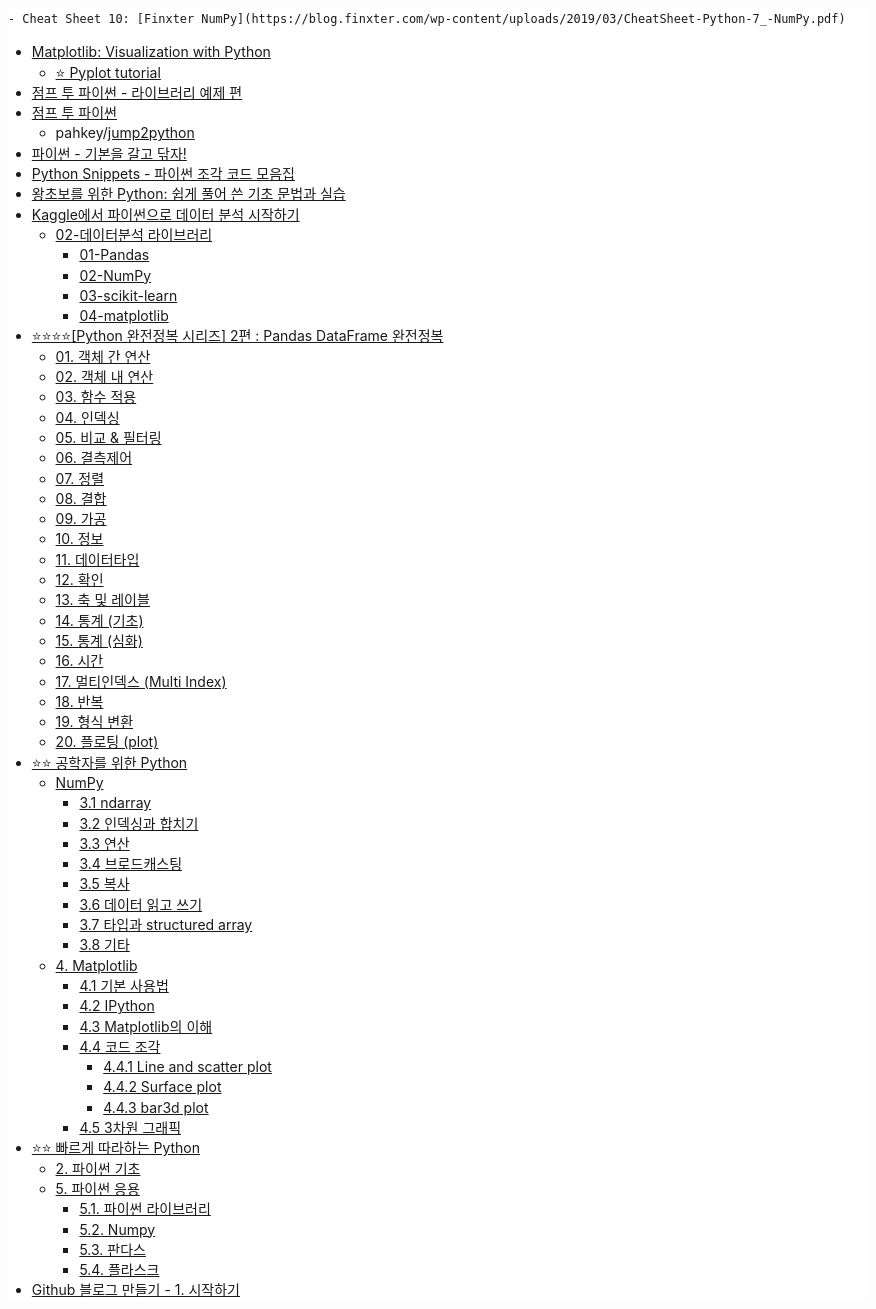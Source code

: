     - Cheat Sheet 10: [Finxter NumPy](https://blog.finxter.com/wp-content/uploads/2019/03/CheatSheet-Python-7_-NumPy.pdf)
- [Matplotlib: Visualization with Python](https://matplotlib.org/)
    - [⭐ Pyplot tutorial](https://matplotlib.org/stable/tutorials/pyplot.html)
- [점프 투 파이썬 - 라이브러리 예제 편](https://wikidocs.net/book/5445)
- [점프 투 파이썬](https://wikidocs.net/book/1)
    - pahkey/[jump2python](https://github.com/pahkey/jump2python)
- [파이썬 - 기본을 갈고 닦자!](https://wikidocs.net/book/1553)
- [Python Snippets - 파이썬 조각 코드 모음집](https://wikidocs.net/book/536)
- [왕초보를 위한 Python: 쉽게 풀어 쓴 기초 문법과 실습](https://wikidocs.net/book/2)
- [Kaggle에서 파이썬으로 데이터 분석 시작하기](https://wikidocs.net/book/4367)
    - [02-데이터분석 라이브러리](https://wikidocs.net/75000)
        - [01-Pandas](https://wikidocs.net/75004)
        - [02-NumPy](https://wikidocs.net/75118)
        - [03-scikit-learn](https://wikidocs.net/75119)
        - [04-matplotlib](https://wikidocs.net/75120)
- [⭐⭐⭐⭐[Python 완전정복 시리즈] 2편 : Pandas DataFrame 완전정복](https://wikidocs.net/book/7188)
    - [01. 객체 간 연산](https://wikidocs.net/151821)
    - [02. 객체 내 연산](https://wikidocs.net/151734)
    - [03. 함수 적용](https://wikidocs.net/152706)
    - [04. 인덱싱](https://wikidocs.net/152790)
    - [05. 비교 & 필터링](https://wikidocs.net/152840)
    - [06. 결측제어](https://wikidocs.net/153200)
    - [07. 정렬](https://wikidocs.net/153306)
    - [08. 결합](https://wikidocs.net/153670)
    - [09. 가공](https://wikidocs.net/154025)
    - [10. 정보](https://wikidocs.net/154464)
    - [11. 데이터타입](https://wikidocs.net/154684)
    - [12. 확인](https://wikidocs.net/154690)
    - [13. 축 및 레이블](https://wikidocs.net/154794)
    - [14. 통계 (기초)](https://wikidocs.net/155455)
    - [15. 통계 (심화)](https://wikidocs.net/155914)
    - [16. 시간](https://wikidocs.net/157588)
    - [17. 멀티인덱스 (Multi Index)](https://wikidocs.net/158256)
    - [18. 반복](https://wikidocs.net/158746)
    - [19. 형식 변환](https://wikidocs.net/159029)
    - [20. 플로팅 (plot)](https://wikidocs.net/159830)
- [⭐⭐ 공학자를 위한 Python](https://wikidocs.net/book/1704)
    - [NumPy](https://wikidocs.net/14569)
        - [3.1 ndarray](https://wikidocs.net/14606)
        - [3.2 인덱싱과 합치기](https://wikidocs.net/14607)
        - [3.3 연산](https://wikidocs.net/14597)
        - [3.4 브로드캐스팅](https://wikidocs.net/14608)
        - [3.5 복사](https://wikidocs.net/14632)
        - [3.6 데이터 읽고 쓰기](https://wikidocs.net/14612)
        - [3.7 타입과 structured array](https://wikidocs.net/33275)
        - [3.8 기타](https://wikidocs.net/32977)
    - [4. Matplotlib](https://wikidocs.net/14570)
        - [4.1 기본 사용법](https://wikidocs.net/14603)
        - [4.2 IPython](https://wikidocs.net/14747)
        - [4.3 Matplotlib의 이해](https://wikidocs.net/14604)
        - [4.4 코드 조각](https://wikidocs.net/14605)
            - [4.4.1 Line and scatter plot](https://wikidocs.net/14646)
            - [4.4.2 Surface plot](https://wikidocs.net/14647)
            - [4.4.3 bar3d plot](https://wikidocs.net/14648)
        - [4.5 3차원 그래픽](https://wikidocs.net/14645)
- [⭐⭐ 빠르게 따라하는 Python](https://wikidocs.net/book/13977)
    - [2. 파이썬 기초](https://wikidocs.net/226615)
    - [5. 파이썬 응용](https://wikidocs.net/227299)
        - [5.1. 파이썬 라이브러리](https://wikidocs.net/227308)
        - [5.2. Numpy](https://wikidocs.net/227329)
        - [5.3. 판다스](https://wikidocs.net/227309)
        - [5.4. 플라스크](https://wikidocs.net/227331)
- [Github 블로그 만들기 - 1. 시작하기](https://tired-o.github.io/posts/github-blog-1/)